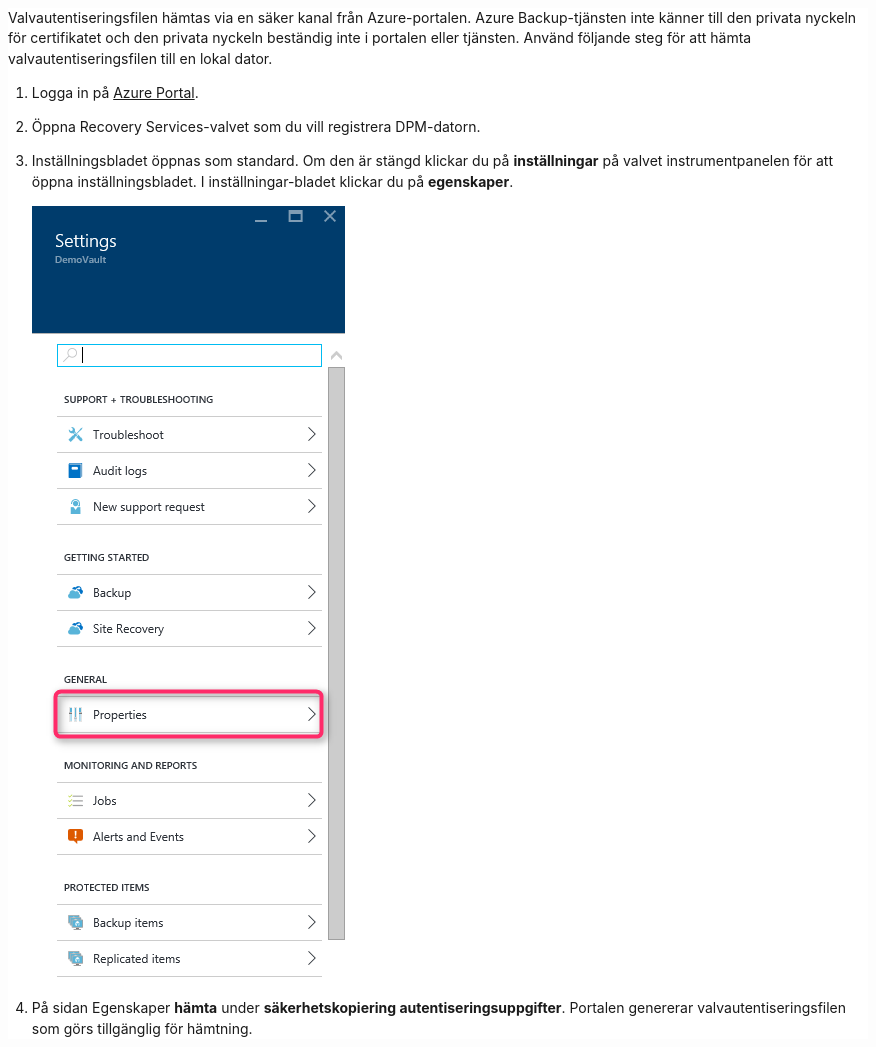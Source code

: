 Valvautentiseringsfilen hämtas via en säker kanal från Azure-portalen. Azure Backup-tjänsten inte känner till den privata nyckeln för certifikatet och den privata nyckeln beständig inte i portalen eller tjänsten. Använd följande steg för att hämta valvautentiseringsfilen till en lokal dator.

1. Logga in på [Azure Portal](https://portal.azure.com/).
2. Öppna Recovery Services-valvet som du vill registrera DPM-datorn.
3. Inställningsbladet öppnas som standard. Om den är stängd klickar du på **inställningar** på valvet instrumentpanelen för att öppna inställningsbladet. I inställningar-bladet klickar du på **egenskaper**.

    ![Öppna bladet för valvet](./media/backup-azure-dpm-introduction/vault-settings-dpm.png)
4. På sidan Egenskaper **hämta** under **säkerhetskopiering autentiseringsuppgifter**. Portalen genererar valvautentiseringsfilen som görs tillgänglig för hämtning.

